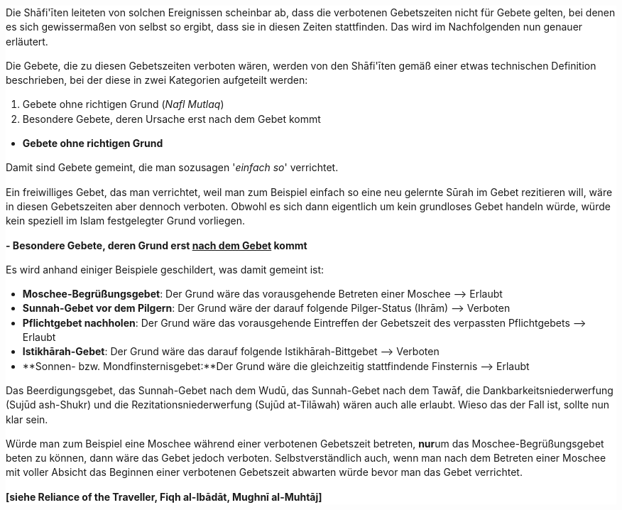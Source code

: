 Die Shāfi'īten leiteten von solchen Ereignissen scheinbar ab, dass die verbotenen Gebetszeiten nicht für Gebete gelten, bei denen es sich gewissermaßen von selbst so ergibt, dass sie in diesen Zeiten stattfinden. Das wird im Nachfolgenden nun genauer erläutert.

Die Gebete, die zu diesen Gebetszeiten verboten wären, werden von den Shāfi'īten gemäß einer etwas technischen Definition beschrieben, bei der diese in zwei Kategorien aufgeteilt werden:

1. Gebete ohne richtigen Grund (_Nafl Mutlaq_)
2. Besondere Gebete, deren Ursache erst nach dem Gebet kommt

- **Gebete ohne richtigen Grund**

Damit sind Gebete gemeint, die man sozusagen '_einfach so_' verrichtet.

Ein freiwilliges Gebet, das man verrichtet, weil man zum Beispiel einfach so eine neu gelernte Sūrah im Gebet rezitieren will, wäre in diesen Gebetszeiten aber dennoch verboten. Obwohl es sich dann eigentlich um kein grundloses Gebet handeln würde, würde kein speziell im Islam festgelegter Grund vorliegen.

**- Besondere Gebete, deren Grund erst <span style="text-decoration: underline;">nach dem Gebet</span> kommt**

Es wird anhand einiger Beispiele geschildert, was damit gemeint ist:

* **Moschee-Begrüßungsgebet**: Der Grund wäre das vorausgehende Betreten einer Moschee --> Erlaubt
* **Sunnah-Gebet vor dem Pilgern**: Der Grund wäre der darauf folgende Pilger-Status (Ihrām) --> Verboten
* **Pflichtgebet nachholen**: Der Grund wäre das vorausgehende Eintreffen der Gebetszeit des verpassten Pflichtgebets --> Erlaubt
* **Istikhārah-Gebet**: Der Grund wäre das darauf folgende Istikhārah-Bittgebet --> Verboten
* **Sonnen- bzw. Mondfinsternisgebet:**Der Grund wäre die gleichzeitig stattfindende Finsternis --> Erlaubt

Das Beerdigungsgebet, das Sunnah-Gebet nach dem Wudū, das Sunnah-Gebet nach dem Tawāf, die Dankbarkeitsniederwerfung (Sujūd ash-Shukr) und die Rezitationsniederwerfung (Sujūd at-Tilāwah) wären auch alle erlaubt. Wieso das der Fall ist, sollte nun klar sein.

Würde man zum Beispiel eine Moschee während einer verbotenen Gebetszeit betreten, **nur**um das Moschee-Begrüßungsgebet beten zu können, dann wäre das Gebet jedoch verboten. Selbstverständlich auch, wenn man nach dem Betreten einer Moschee mit voller Absicht das Beginnen einer verbotenen Gebetszeit abwarten würde bevor man das Gebet verrichtet.

**[siehe Reliance of the Traveller, Fiqh al-Ibādāt, Mughnī al-Muhtāj]**